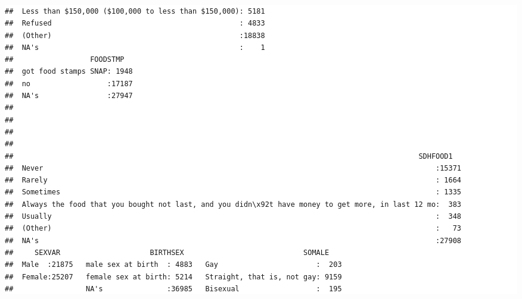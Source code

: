     ##  Less than $150,000 ($100,000 to less than $150,000): 5181  
    ##  Refused                                            : 4833  
    ##  (Other)                                            :18838  
    ##  NA's                                               :    1  
    ##                  FOODSTMP    
    ##  got food stamps SNAP: 1948  
    ##  no                  :17187  
    ##  NA's                :27947  
    ##                              
    ##                              
    ##                              
    ##                              
    ##                                                                                               SDHFOOD1    
    ##  Never                                                                                            :15371  
    ##  Rarely                                                                                           : 1664  
    ##  Sometimes                                                                                        : 1335  
    ##  Always the food that you bought not last, and you didn\x92t have money to get more, in last 12 mo:  383  
    ##  Usually                                                                                          :  348  
    ##  (Other)                                                                                          :   73  
    ##  NA's                                                                                             :27908  
    ##     SEXVAR                     BIRTHSEX                            SOMALE     
    ##  Male  :21875   male sex at birth  : 4883   Gay                       :  203  
    ##  Female:25207   female sex at birth: 5214   Straight, that is, not gay: 9159  
    ##                 NA's               :36985   Bisexual                  :  195  